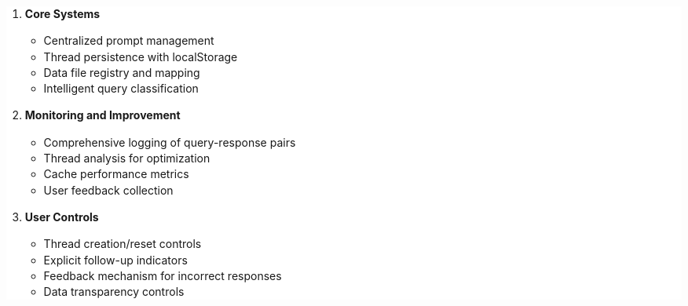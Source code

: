 1. **Core Systems**

   - Centralized prompt management
   - Thread persistence with localStorage
   - Data file registry and mapping
   - Intelligent query classification

2. **Monitoring and Improvement**

   - Comprehensive logging of query-response pairs
   - Thread analysis for optimization
   - Cache performance metrics
   - User feedback collection

3. **User Controls**
   - Thread creation/reset controls
   - Explicit follow-up indicators
   - Feedback mechanism for incorrect responses
   - Data transparency controls
